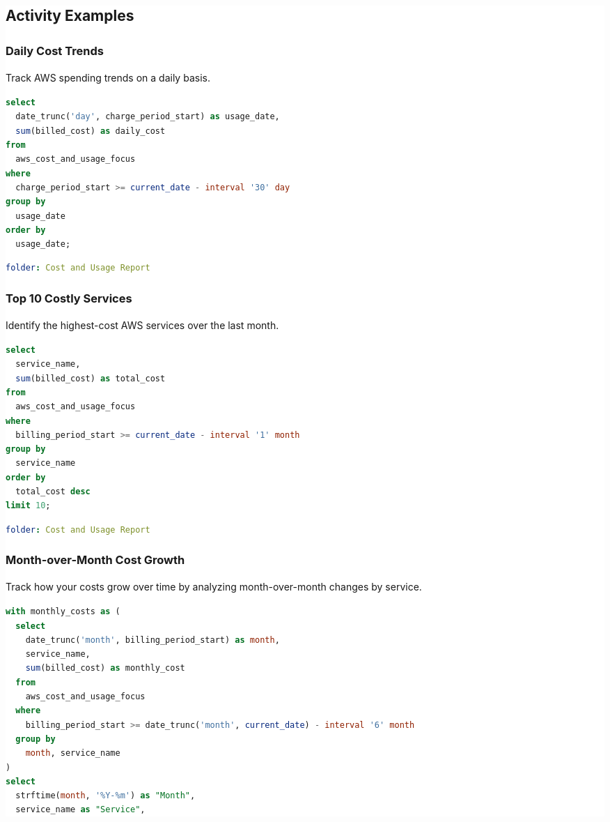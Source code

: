 ## Activity Examples

### Daily Cost Trends

Track AWS spending trends on a daily basis.

```sql
select
  date_trunc('day', charge_period_start) as usage_date,
  sum(billed_cost) as daily_cost
from
  aws_cost_and_usage_focus
where
  charge_period_start >= current_date - interval '30' day
group by
  usage_date
order by
  usage_date;
```

```yaml
folder: Cost and Usage Report
```

### Top 10 Costly Services

Identify the highest-cost AWS services over the last month.

```sql
select
  service_name,
  sum(billed_cost) as total_cost
from
  aws_cost_and_usage_focus
where
  billing_period_start >= current_date - interval '1' month
group by
  service_name
order by
  total_cost desc
limit 10;
```

```yaml
folder: Cost and Usage Report
```

### Month-over-Month Cost Growth

Track how your costs grow over time by analyzing month-over-month changes by service.

```sql
with monthly_costs as (
  select
    date_trunc('month', billing_period_start) as month,
    service_name,
    sum(billed_cost) as monthly_cost
  from
    aws_cost_and_usage_focus
  where
    billing_period_start >= date_trunc('month', current_date) - interval '6' month
  group by
    month, service_name
)
select
  strftime(month, '%Y-%m') as "Month",
  service_name as "Service",
```